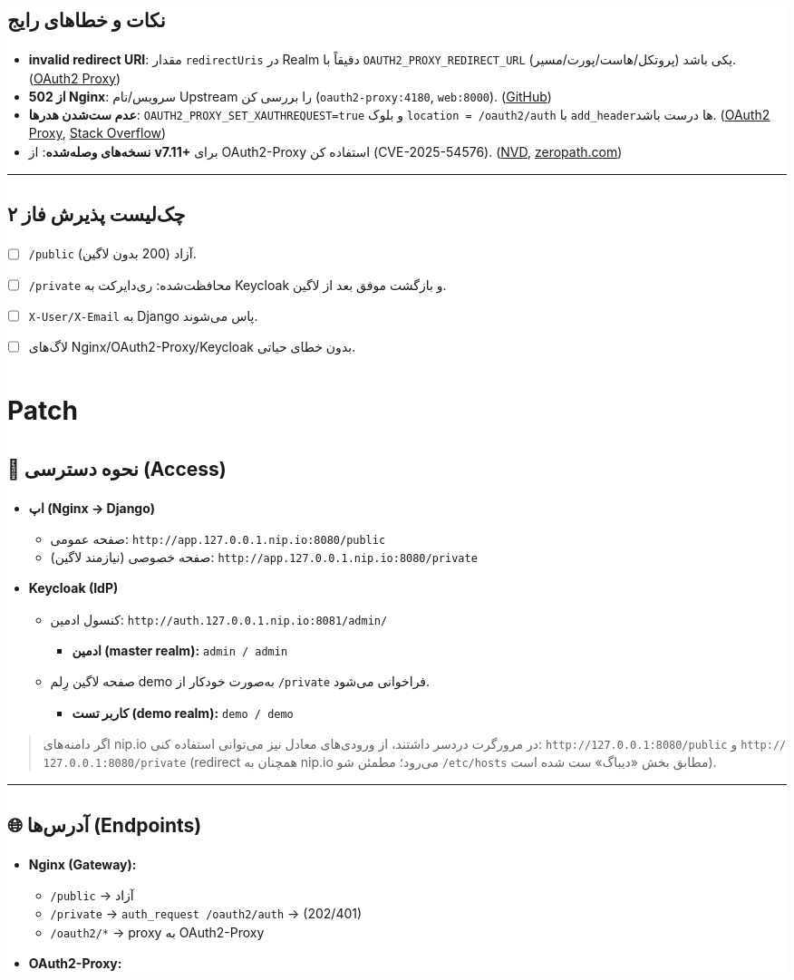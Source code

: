 
## نکات و خطاهای رایج

* **invalid redirect URI**: مقدار `redirectUris` در Realm دقیقاً با `OAUTH2_PROXY_REDIRECT_URL` یکی باشد (پروتکل/هاست/پورت/مسیر). ([OAuth2 Proxy][2])
* **502 از Nginx**: سرویس/نام Upstream را بررسی کن (`oauth2-proxy:4180`, `web:8000`). ([GitHub][10])
* **عدم ست‌شدن هدرها**: `OAUTH2_PROXY_SET_XAUTHREQUEST=true` و بلوک `location = /oauth2/auth` با `add_header`ها درست باشد. ([OAuth2 Proxy][1], [Stack Overflow][8])
* **نسخه‌های وصله‌شده**: از **v7.11+** برای OAuth2-Proxy استفاده کن (CVE-2025-54576). ([NVD][4], [zeropath.com][11])

---

## چک‌لیست پذیرش فاز ۲

* [ ] `/public` آزاد (200 بدون لاگین).
* [ ] `/private` محافظت‌شده: ری‌دایرکت به Keycloak و بازگشت موفق بعد از لاگین.
* [ ] `X-User/X-Email` به Django پاس می‌شوند.
* [ ] لاگ‌های Nginx/OAuth2-Proxy/Keycloak بدون خطای حیاتی.


# Patch

## 🧩 نحوه دسترسی (Access)

* **اپ (Nginx → Django)**

  * صفحه عمومی: `http://app.127.0.0.1.nip.io:8080/public`
  * صفحه خصوصی (نیازمند لاگین): `http://app.127.0.0.1.nip.io:8080/private`
* **Keycloak (IdP)**

  * کنسول ادمین: `http://auth.127.0.0.1.nip.io:8081/admin/`

    * **ادمین (master realm):** `admin / admin`
  * صفحه لاگین رِلم demo به‌صورت خودکار از `/private` فراخوانی می‌شود.

    * **کاربر تست (demo realm):** `demo / demo`

> اگر دامنه‌های nip.io در مرورگرت دردسر داشتند، از ورودی‌های معادل نیز می‌توانی استفاده کنی:
> `http://127.0.0.1:8080/public` و `http://127.0.0.1:8080/private` (redirect همچنان به nip.io می‌رود؛ مطمئن شو `/etc/hosts` مطابق بخش «دیباگ» ست شده است).

---

## 🌐 آدرس‌ها (Endpoints)

* **Nginx (Gateway):**

  * `/public` → آزاد
  * `/private` → `auth_request /oauth2/auth` → (202/401)
  * `/oauth2/*` → proxy به OAuth2-Proxy
* **OAuth2-Proxy:**


[1]: https://oauth2-proxy.github.io/oauth2-proxy/configuration/integration/?utm_source=chatgpt.com
[2]: https://oauth2-proxy.github.io/oauth2-proxy/configuration/providers/keycloak_oidc/?utm_source=chatgpt.com
[3]: https://www.keycloak.org/server/importExport?utm_source=chatgpt.com
[4]: https://nvd.nist.gov/vuln/detail/CVE-2025-54576?utm_source=chatgpt.com
[5]: https://socradar.io/oauth2-proxy-cve-2025-54576-bypass-authentication/?utm_source=chatgpt.com
[6]: https://github.com/oauth2-proxy/oauth2-proxy/releases?utm_source=chatgpt.com
[7]: https://www.keycloak.org/getting-started/getting-started-docker?utm_source=chatgpt.com
[8]: https://stackoverflow.com/questions/19366215/setting-headers-with-nginx-auth-request-and-oauth2-proxy?utm_source=chatgpt.com
[9]: https://oauth2-proxy.github.io/oauth2-proxy/?utm_source=chatgpt.com
[10]: https://github.com/oauth2-proxy/oauth2-proxy/issues/2653?utm_source=chatgpt.com
[11]: https://zeropath.com/blog/cve-2025-54576-oauth2-proxy-auth-bypass?utm_source=chatgpt.com